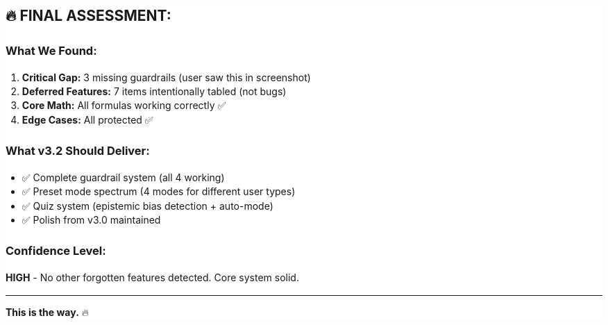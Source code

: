 
## 🔥 **FINAL ASSESSMENT:**

### **What We Found:**
1. **Critical Gap:** 3 missing guardrails (user saw this in screenshot)
2. **Deferred Features:** 7 items intentionally tabled (not bugs)
3. **Core Math:** All formulas working correctly ✅
4. **Edge Cases:** All protected ✅

### **What v3.2 Should Deliver:**
- ✅ Complete guardrail system (all 4 working)
- ✅ Preset mode spectrum (4 modes for different user types)
- ✅ Quiz system (epistemic bias detection + auto-mode)
- ✅ Polish from v3.0 maintained

### **Confidence Level:**
**HIGH** - No other forgotten features detected. Core system solid.

---

**This is the way.** 🔥
